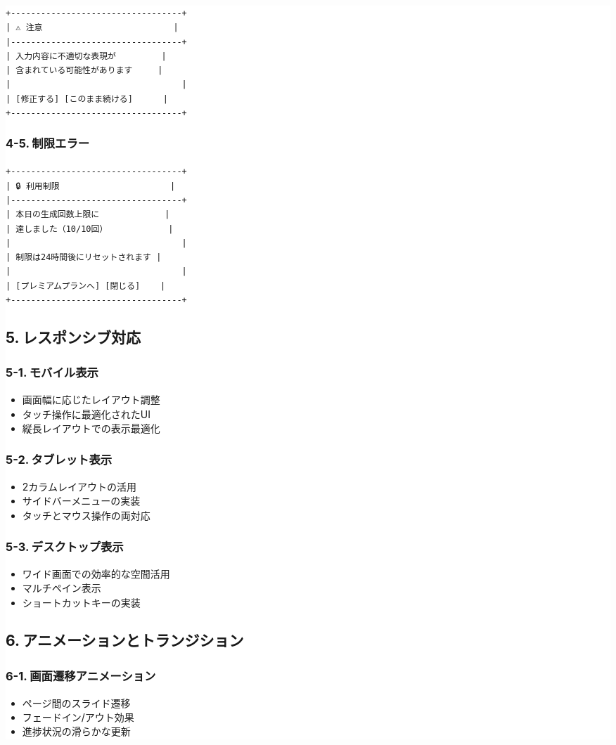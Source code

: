 ```
+----------------------------------+
| ⚠ 注意                          |
|----------------------------------+
| 入力内容に不適切な表現が         |
| 含まれている可能性があります     |
|                                  |
| [修正する] [このまま続ける]      |
+----------------------------------+
```

### 4-5. 制限エラー

```
+----------------------------------+
| 🔒 利用制限                      |
|----------------------------------+
| 本日の生成回数上限に             |
| 達しました（10/10回）            |
|                                  |
| 制限は24時間後にリセットされます |
|                                  |
| [プレミアムプランへ] [閉じる]    |
+----------------------------------+
```

## 5. レスポンシブ対応

### 5-1. モバイル表示

- 画面幅に応じたレイアウト調整
- タッチ操作に最適化されたUI
- 縦長レイアウトでの表示最適化

### 5-2. タブレット表示

- 2カラムレイアウトの活用
- サイドバーメニューの実装
- タッチとマウス操作の両対応

### 5-3. デスクトップ表示

- ワイド画面での効率的な空間活用
- マルチペイン表示
- ショートカットキーの実装

## 6. アニメーションとトランジション

### 6-1. 画面遷移アニメーション

- ページ間のスライド遷移
- フェードイン/アウト効果
- 進捗状況の滑らかな更新
